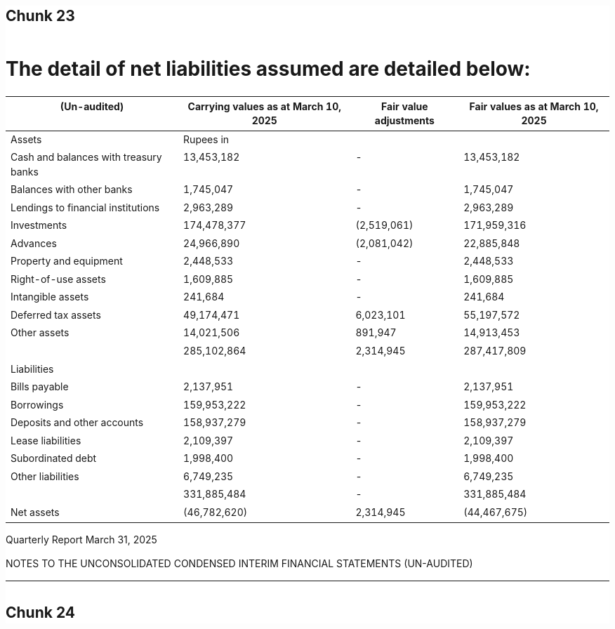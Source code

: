 
## Chunk 23

# The detail of net liabilities assumed are detailed below:

| (Un-audited)                          | Carrying values as at March 10, 2025 | Fair value adjustments | Fair values as at March 10, 2025 |
| ------------------------------------- | ------------------------------------ | ---------------------- | -------------------------------- |
| Assets                                | Rupees in                            |                        |                                  |
| Cash and balances with treasury banks | 13,453,182                           | -                      | 13,453,182                       |
| Balances with other banks             | 1,745,047                            | -                      | 1,745,047                        |
| Lendings to financial institutions    | 2,963,289                            | -                      | 2,963,289                        |
| Investments                           | 174,478,377                          | (2,519,061)            | 171,959,316                      |
| Advances                              | 24,966,890                           | (2,081,042)            | 22,885,848                       |
| Property and equipment                | 2,448,533                            | -                      | 2,448,533                        |
| Right-of-use assets                   | 1,609,885                            | -                      | 1,609,885                        |
| Intangible assets                     | 241,684                              | -                      | 241,684                          |
| Deferred tax assets                   | 49,174,471                           | 6,023,101              | 55,197,572                       |
| Other assets                          | 14,021,506                           | 891,947                | 14,913,453                       |
|                                       | 285,102,864                          | 2,314,945              | 287,417,809                      |
| Liabilities                           |                                      |                        |                                  |
| Bills payable                         | 2,137,951                            | -                      | 2,137,951                        |
| Borrowings                            | 159,953,222                          | -                      | 159,953,222                      |
| Deposits and other accounts           | 158,937,279                          | -                      | 158,937,279                      |
| Lease liabilities                     | 2,109,397                            | -                      | 2,109,397                        |
| Subordinated debt                     | 1,998,400                            | -                      | 1,998,400                        |
| Other liabilities                     | 6,749,235                            | -                      | 6,749,235                        |
|                                       | 331,885,484                          | -                      | 331,885,484                      |
| Net assets                            | (46,782,620)                         | 2,314,945              | (44,467,675)                     |

Quarterly Report March 31, 2025

NOTES TO THE UNCONSOLIDATED CONDENSED INTERIM FINANCIAL STATEMENTS (UN-AUDITED)

---

## Chunk 24
